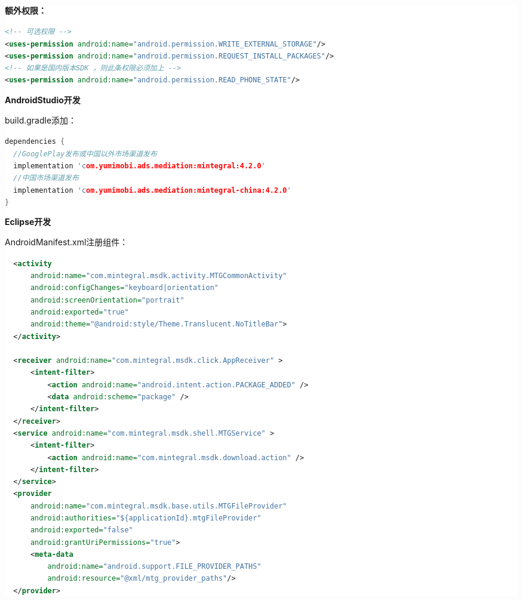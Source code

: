 **额外权限：**
```xml
<!-- 可选权限 -->
<uses-permission android:name="android.permission.WRITE_EXTERNAL_STORAGE"/>
<uses-permission android:name="android.permission.REQUEST_INSTALL_PACKAGES"/>
<!-- 如果是国内版本SDK ，则此条权限必须加上 -->
<uses-permission android:name="android.permission.READ_PHONE_STATE"/>
```

**AndroidStudio开发**

build.gradle添加：
```c
dependencies {
  //GooglePlay发布或中国以外市场渠道发布
  implementation 'com.yumimobi.ads.mediation:mintegral:4.2.0'
  //中国市场渠道发布
  implementation 'com.yumimobi.ads.mediation:mintegral-china:4.2.0'
}
```

**Eclipse开发**

AndroidManifest.xml注册组件：
```xml
  <activity
      android:name="com.mintegral.msdk.activity.MTGCommonActivity"
      android:configChanges="keyboard|orientation"
      android:screenOrientation="portrait"
      android:exported="true"
      android:theme="@android:style/Theme.Translucent.NoTitleBar">
  </activity>

  <receiver android:name="com.mintegral.msdk.click.AppReceiver" >
      <intent-filter>
          <action android:name="android.intent.action.PACKAGE_ADDED" />
          <data android:scheme="package" />
      </intent-filter>
  </receiver>
  <service android:name="com.mintegral.msdk.shell.MTGService" >
      <intent-filter>
          <action android:name="com.mintegral.msdk.download.action" />
      </intent-filter>
  </service>
  <provider
      android:name="com.mintegral.msdk.base.utils.MTGFileProvider"
      android:authorities="${applicationId}.mtgFileProvider"
      android:exported="false"
      android:grantUriPermissions="true">
      <meta-data
          android:name="android.support.FILE_PROVIDER_PATHS"
          android:resource="@xml/mtg_provider_paths"/>
  </provider>
```
